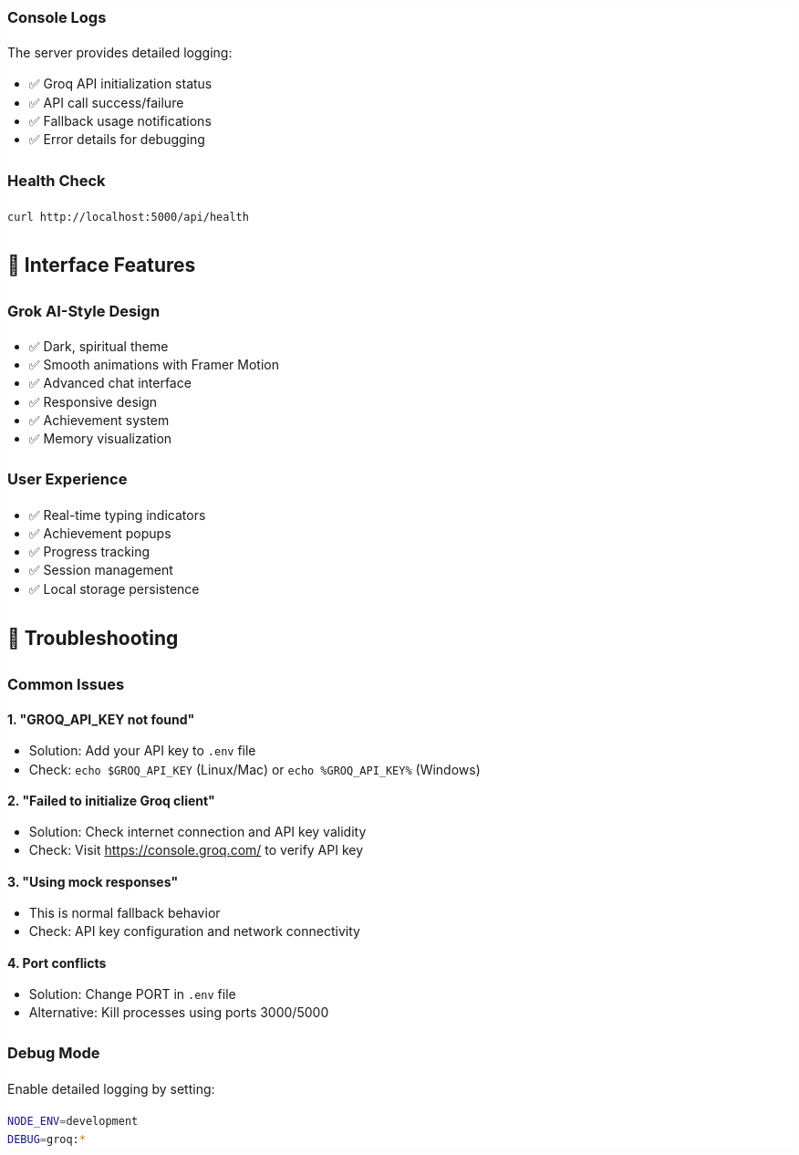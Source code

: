 ### Console Logs
The server provides detailed logging:
- ✅ Groq API initialization status
- ✅ API call success/failure
- ✅ Fallback usage notifications
- ✅ Error details for debugging

### Health Check
```bash
curl http://localhost:5000/api/health
```

## 🎨 Interface Features

### Grok AI-Style Design
- ✅ Dark, spiritual theme
- ✅ Smooth animations with Framer Motion
- ✅ Advanced chat interface
- ✅ Responsive design
- ✅ Achievement system
- ✅ Memory visualization

### User Experience
- ✅ Real-time typing indicators
- ✅ Achievement popups
- ✅ Progress tracking
- ✅ Session management
- ✅ Local storage persistence

## 🔧 Troubleshooting

### Common Issues

**1. "GROQ_API_KEY not found"**
- Solution: Add your API key to `.env` file
- Check: `echo $GROQ_API_KEY` (Linux/Mac) or `echo %GROQ_API_KEY%` (Windows)

**2. "Failed to initialize Groq client"**
- Solution: Check internet connection and API key validity
- Check: Visit https://console.groq.com/ to verify API key

**3. "Using mock responses"**
- This is normal fallback behavior
- Check: API key configuration and network connectivity

**4. Port conflicts**
- Solution: Change PORT in `.env` file
- Alternative: Kill processes using ports 3000/5000

### Debug Mode
Enable detailed logging by setting:
```bash
NODE_ENV=development
DEBUG=groq:*
```
